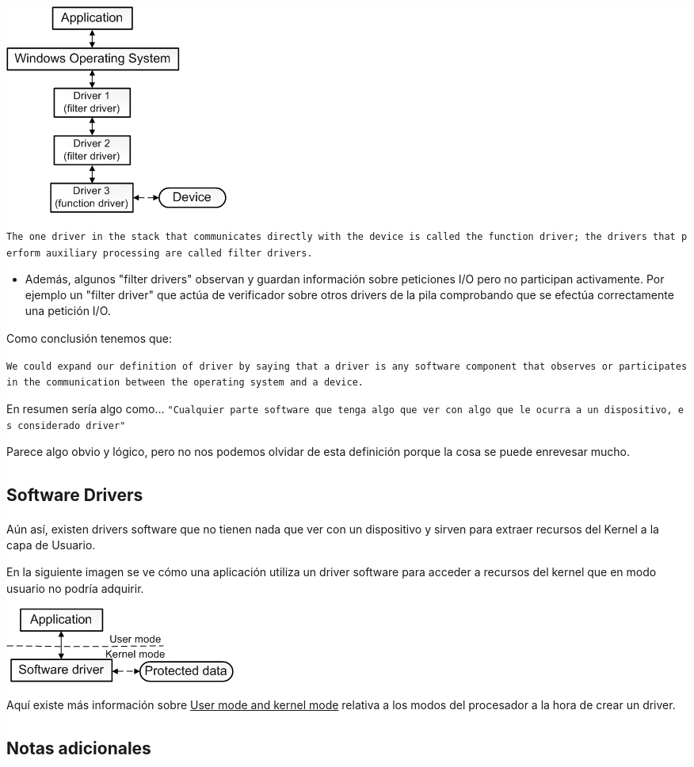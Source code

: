 ![que es un driver en stack](Imagenes/whatisadriver02.png)

    The one driver in the stack that communicates directly with the device is called the function driver; the drivers that perform auxiliary processing are called filter drivers.

- Además, algunos "filter drivers" observan y guardan información sobre peticiones I/O pero no participan activamente. Por ejemplo un "filter driver" que actúa de verificador sobre otros drivers de la pila comprobando que se efectúa correctamente una petición I/O.


Como conclusión tenemos que:

    We could expand our definition of driver by saying that a driver is any software component that observes or participates in the communication between the operating system and a device.

En resumen sería algo como... `"Cualquier parte software que tenga algo que ver con algo que le ocurra a un dispositivo, es considerado driver"`

Parece algo obvio y lógico, pero no nos podemos olvidar de esta definición porque la cosa se puede enrevesar mucho.

## Software Drivers

Aún así, existen drivers software que no tienen nada que ver con un dispositivo y sirven para extraer recursos del Kernel a la capa de Usuario.

En la siguiente imagen se ve cómo una aplicación utiliza un driver software para acceder a recursos del kernel que en modo usuario no podría adquirir.

![que es un driver software](Imagenes/whatisadriver03.png)

Aquí existe más información sobre [User mode and kernel mode](https://docs.microsoft.com/en-us/windows-hardware/drivers/gettingstarted/user-mode-and-kernel-mode) relativa a los modos del procesador  a la hora de crear un driver.

## Notas adicionales
